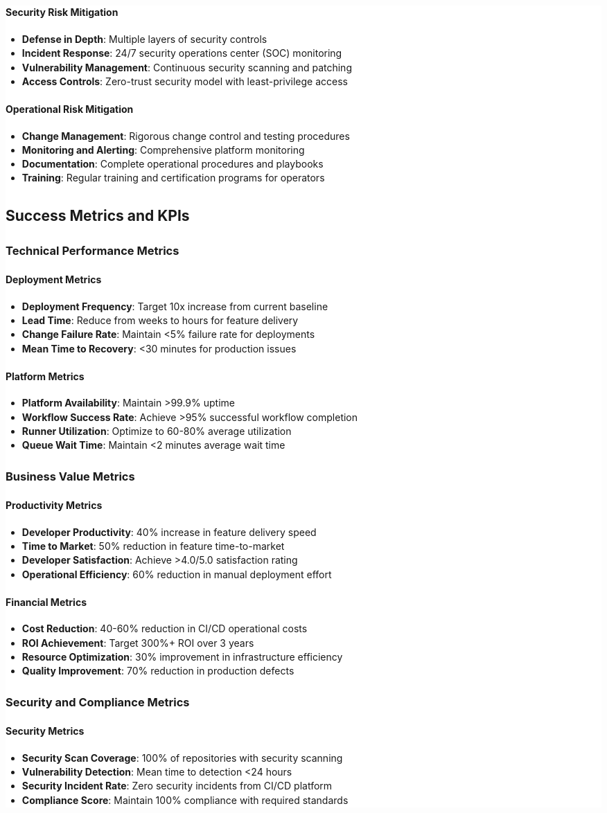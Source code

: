 #### Security Risk Mitigation
- **Defense in Depth**: Multiple layers of security controls
- **Incident Response**: 24/7 security operations center (SOC) monitoring
- **Vulnerability Management**: Continuous security scanning and patching
- **Access Controls**: Zero-trust security model with least-privilege access

#### Operational Risk Mitigation
- **Change Management**: Rigorous change control and testing procedures
- **Monitoring and Alerting**: Comprehensive platform monitoring
- **Documentation**: Complete operational procedures and playbooks
- **Training**: Regular training and certification programs for operators

## Success Metrics and KPIs

### Technical Performance Metrics

#### Deployment Metrics
- **Deployment Frequency**: Target 10x increase from current baseline
- **Lead Time**: Reduce from weeks to hours for feature delivery
- **Change Failure Rate**: Maintain <5% failure rate for deployments
- **Mean Time to Recovery**: <30 minutes for production issues

#### Platform Metrics
- **Platform Availability**: Maintain >99.9% uptime
- **Workflow Success Rate**: Achieve >95% successful workflow completion
- **Runner Utilization**: Optimize to 60-80% average utilization
- **Queue Wait Time**: Maintain <2 minutes average wait time

### Business Value Metrics

#### Productivity Metrics
- **Developer Productivity**: 40% increase in feature delivery speed
- **Time to Market**: 50% reduction in feature time-to-market
- **Developer Satisfaction**: Achieve >4.0/5.0 satisfaction rating
- **Operational Efficiency**: 60% reduction in manual deployment effort

#### Financial Metrics
- **Cost Reduction**: 40-60% reduction in CI/CD operational costs
- **ROI Achievement**: Target 300%+ ROI over 3 years
- **Resource Optimization**: 30% improvement in infrastructure efficiency
- **Quality Improvement**: 70% reduction in production defects

### Security and Compliance Metrics

#### Security Metrics
- **Security Scan Coverage**: 100% of repositories with security scanning
- **Vulnerability Detection**: Mean time to detection <24 hours
- **Security Incident Rate**: Zero security incidents from CI/CD platform
- **Compliance Score**: Maintain 100% compliance with required standards
